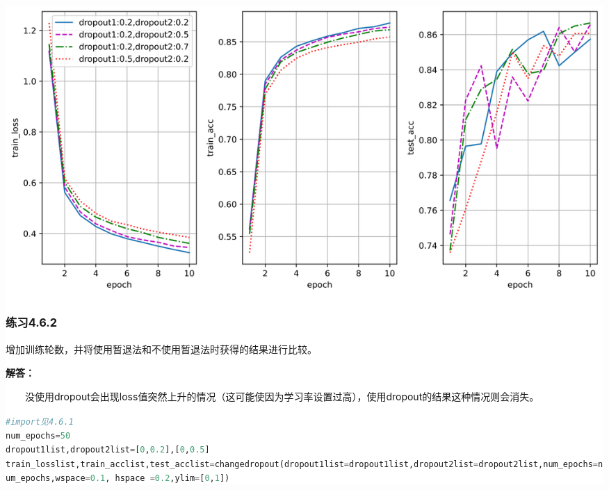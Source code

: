 
    
![svg](output_129_0.svg)
    


### 练习4.6.2

增加训练轮数，并将使用暂退法和不使用暂退法时获得的结果进行比较。

**解答：** 

 &emsp;&emsp;没使用dropout会出现loss值突然上升的情况（这可能使因为学习率设置过高），使用dropout的结果这种情况则会消失。


```python
#import见4.6.1
num_epochs=50
dropout1list,dropout2list=[0,0.2],[0,0.5] 
train_losslist,train_acclist,test_acclist=changedropout(dropout1list=dropout1list,dropout2list=dropout2list,num_epochs=num_epochs,wspace=0.1, hspace =0.2,ylim=[0,1])
```


    